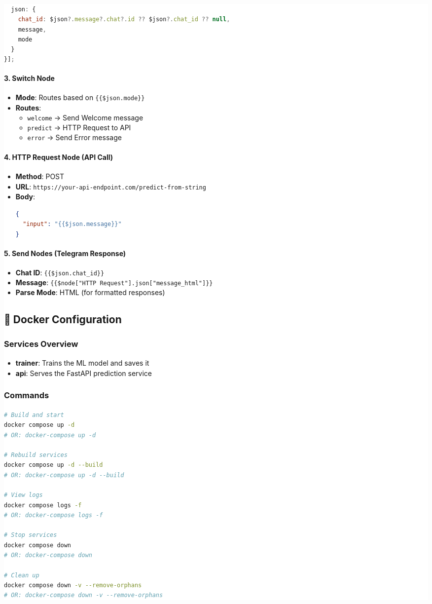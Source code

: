 ```javascript
  json: {
    chat_id: $json?.message?.chat?.id ?? $json?.chat_id ?? null,
    message,
    mode
  }
}];
```

#### 3. Switch Node
- **Mode**: Routes based on `{{$json.mode}}`
- **Routes**: 
  - `welcome` → Send Welcome message
  - `predict` → HTTP Request to API
  - `error` → Send Error message

#### 4. HTTP Request Node (API Call)
- **Method**: POST
- **URL**: `https://your-api-endpoint.com/predict-from-string`
- **Body**: 
  ```json
  {
    "input": "{{$json.message}}"
  }
  ```

#### 5. Send Nodes (Telegram Response)
- **Chat ID**: `{{$json.chat_id}}`
- **Message**: `{{$node["HTTP Request"].json["message_html"]}}`
- **Parse Mode**: HTML (for formatted responses)

## 🐳 Docker Configuration

### Services Overview

- **trainer**: Trains the ML model and saves it
- **api**: Serves the FastAPI prediction service

### Commands

```bash
# Build and start
docker compose up -d
# OR: docker-compose up -d

# Rebuild services
docker compose up -d --build
# OR: docker-compose up -d --build

# View logs
docker compose logs -f
# OR: docker-compose logs -f

# Stop services
docker compose down
# OR: docker-compose down

# Clean up
docker compose down -v --remove-orphans
# OR: docker-compose down -v --remove-orphans
```
